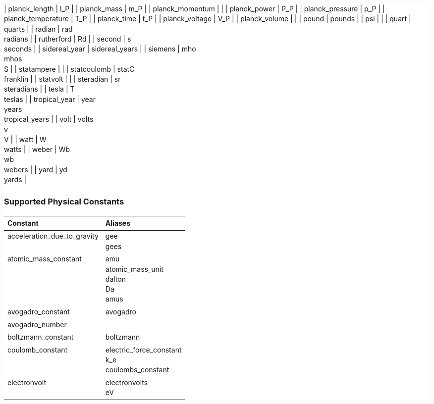 | planck_length            | l_P                               |
| planck_mass              | m_P                               |
| planck_momentum          |                                   |
| planck_power             | P_P                               |
| planck_pressure          | p_P                               |
| planck_temperature       | T_P                               |
| planck_time              | t_P                               |
| planck_voltage           | V_P                               |
| planck_volume            |                                   |
| pound                    | pounds                            |
| psi                      |                                   |
| quart                    | quarts                            |
| radian                   | rad<br/>radians                   |
| rutherford               | Rd                                |
| second                   | s<br/>seconds                     |
| sidereal_year            | sidereal_years                    |
| siemens                  | mho<br/>mhos<br/>S                |
| statampere               |                                   |
| statcoulomb              | statC<br/>franklin                |
| statvolt                 |                                   |
| steradian                | sr<br/>steradians                 |
| tesla                    | T<br/>teslas                      |
| tropical_year            | year<br/>years<br/>tropical_years |
| volt                     | volts<br/>v<br/>V                 |
| watt                     | W<br/>watts                       |
| weber                    | Wb<br/>wb<br/>webers              |
| yard                     | yd<br/>yards                      |

### Supported Physical Constants

| Constant                    | Aliases                                               |
| :-------------------------- | :---------------------------------------------------- |
| acceleration_due_to_gravity | gee<br/>gees                                          |
| atomic_mass_constant        | amu<br/>atomic_mass_unit<br/>dalton<br/>Da<br/>amus   |
| avogadro_constant           | avogadro                                              |
| avogadro_number             |                                                       |
| boltzmann_constant          | boltzmann                                             |
| coulomb_constant            | electric_force_constant<br/>k_e<br/>coulombs_constant |
| electronvolt                | electronvolts<br/>eV                                  |